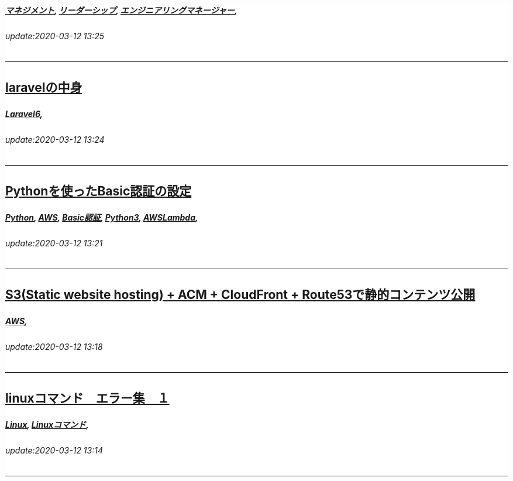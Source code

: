 ##### [マネジメント](https://qiita.com/tags/マネジメント), [リーダーシップ](https://qiita.com/tags/リーダーシップ), [エンジニアリングマネージャー](https://qiita.com/tags/エンジニアリングマネージャー), 
###### update:2020-03-12 13:25
---
## [laravelの中身](https://qiita.com/gone0021/items/bc44fcfab2985461de12)
##### [Laravel6](https://qiita.com/tags/Laravel6), 
###### update:2020-03-12 13:24
---
## [Pythonを使ったBasic認証の設定](https://qiita.com/ijufumi/items/7a141a6528a28f180fb1)
##### [Python](https://qiita.com/tags/Python), [AWS](https://qiita.com/tags/AWS), [Basic認証](https://qiita.com/tags/Basic認証), [Python3](https://qiita.com/tags/Python3), [AWSLambda](https://qiita.com/tags/AWSLambda), 
###### update:2020-03-12 13:21
---
## [S3(Static website hosting) + ACM + CloudFront + Route53で静的コンテンツ公開](https://qiita.com/MasanoriMT/items/15b6901be985c04e1873)
##### [AWS](https://qiita.com/tags/AWS), 
###### update:2020-03-12 13:18
---
## [linuxコマンド　エラー集　１](https://qiita.com/helloworld-yoppy/items/b268378e16ee87d534e0)
##### [Linux](https://qiita.com/tags/Linux), [Linuxコマンド](https://qiita.com/tags/Linuxコマンド), 
###### update:2020-03-12 13:14
---
